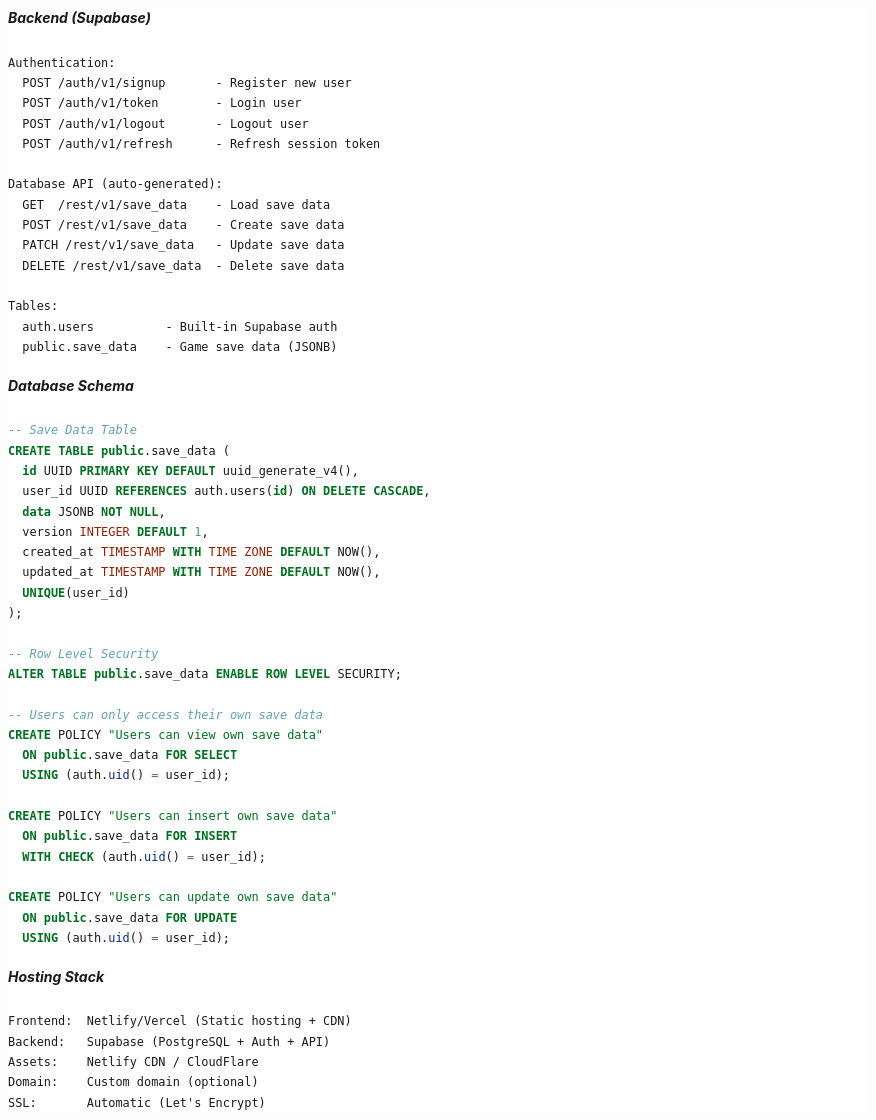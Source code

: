 ##### **Backend (Supabase)**
```
Authentication:
  POST /auth/v1/signup       - Register new user
  POST /auth/v1/token        - Login user
  POST /auth/v1/logout       - Logout user
  POST /auth/v1/refresh      - Refresh session token

Database API (auto-generated):
  GET  /rest/v1/save_data    - Load save data
  POST /rest/v1/save_data    - Create save data
  PATCH /rest/v1/save_data   - Update save data
  DELETE /rest/v1/save_data  - Delete save data

Tables:
  auth.users          - Built-in Supabase auth
  public.save_data    - Game save data (JSONB)
```

##### **Database Schema**
```sql
-- Save Data Table
CREATE TABLE public.save_data (
  id UUID PRIMARY KEY DEFAULT uuid_generate_v4(),
  user_id UUID REFERENCES auth.users(id) ON DELETE CASCADE,
  data JSONB NOT NULL,
  version INTEGER DEFAULT 1,
  created_at TIMESTAMP WITH TIME ZONE DEFAULT NOW(),
  updated_at TIMESTAMP WITH TIME ZONE DEFAULT NOW(),
  UNIQUE(user_id)
);

-- Row Level Security
ALTER TABLE public.save_data ENABLE ROW LEVEL SECURITY;

-- Users can only access their own save data
CREATE POLICY "Users can view own save data"
  ON public.save_data FOR SELECT
  USING (auth.uid() = user_id);

CREATE POLICY "Users can insert own save data"
  ON public.save_data FOR INSERT
  WITH CHECK (auth.uid() = user_id);

CREATE POLICY "Users can update own save data"
  ON public.save_data FOR UPDATE
  USING (auth.uid() = user_id);
```

##### **Hosting Stack**
```
Frontend:  Netlify/Vercel (Static hosting + CDN)
Backend:   Supabase (PostgreSQL + Auth + API)
Assets:    Netlify CDN / CloudFlare
Domain:    Custom domain (optional)
SSL:       Automatic (Let's Encrypt)
```
